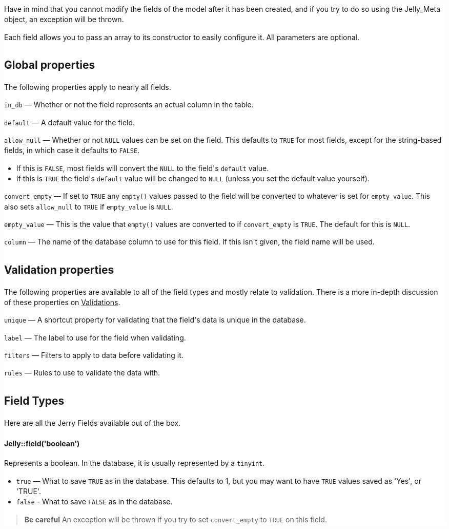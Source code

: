 Have in mind that you cannot modify the fields of the model after it has been created, and if you try to do so using the Jelly_Meta object, an exception will be thrown. 

Each field allows you to pass an array to its constructor to easily configure it. All parameters are optional.

## Global properties

The following properties apply to nearly all fields.

`in_db` — Whether or not the field represents an actual column in the table.

`default` — A default value for the field.

`allow_null` — Whether or not `NULL` values can be set on the field. This defaults to `TRUE` for most fields, except for the string-based fields, in which case it defaults to `FALSE`.

 * If this is `FALSE`, most fields will convert the `NULL` to the field's `default` value. 
 * If this is `TRUE` the field's `default` value will be changed to `NULL` (unless you set the default value yourself).

`convert_empty` — If set to `TRUE` any `empty()` values passed to the field will be converted to whatever is set for `empty_value`. This also sets `allow_null` to `TRUE` if `empty_value` is `NULL`.

`empty_value` — This is the value that `empty()` values are converted to if `convert_empty` is `TRUE`. The default for this is `NULL`.

`column` — The name of the database column to use for this field. If this isn't given, the field name will be used.

## Validation properties

The following properties are available to all of the field types and mostly relate to validation. There is a more in-depth discussion of these properties on [Validations](/OpenBuildings/Jerry/blob/master/guide/jelly/validations.md).

`unique` — A shortcut property for validating that the field's data is unique in the database.

`label` — The label to use for the field when validating.

`filters` — Filters to apply to data before validating it.

`rules` — Rules to use to validate the data with.


## Field Types

Here are all the Jerry Fields available out of the box. 

#### Jelly::field('boolean')

Represents a boolean. In the database, it is usually represented by a `tinyint`.

 * `true` — What to save `TRUE` as in the database. This defaults to 1, but you may want to have `TRUE` values saved as 'Yes', or 'TRUE'.
 * `false` - What to save `FALSE` as in the database.

> __Be careful__ An exception will be thrown if you try to set `convert_empty` to `TRUE` on this field.
